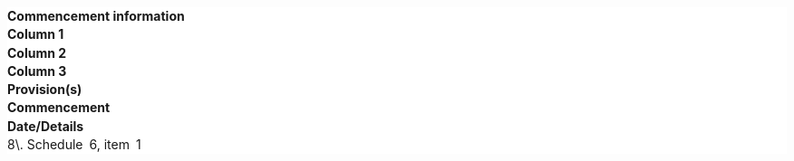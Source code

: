 <thead>
  <tr>
    <td colspan="3">
      <div>
        <b>
          Commencement information
        </b>
      </div>
    </td>
  </tr>
  <tr>
    <td>
      <div>
        <b>
          Column 1
        </b>
      </div>
    </td>
    <td>
      <div>
        <b>
          Column 2
        </b>
      </div>
    </td>
    <td>
      <div>
        <b>
          Column 3
        </b>
      </div>
    </td>
  </tr>
  <tr>
    <td>
      <div>
        <b>
          Provision(s)
        </b>
      </div>
    </td>
    <td>
      <div>
        <b>
          Commencement
        </b>
      </div>
    </td>
    <td>
      <div>
        <b>
          Date/Details
        </b>
      </div>
    </td>
  </tr>
</thead>
<tr>
  <td>
    <div>
      8\. Schedule 6, item 1
    </div>
  </td>
  <td>